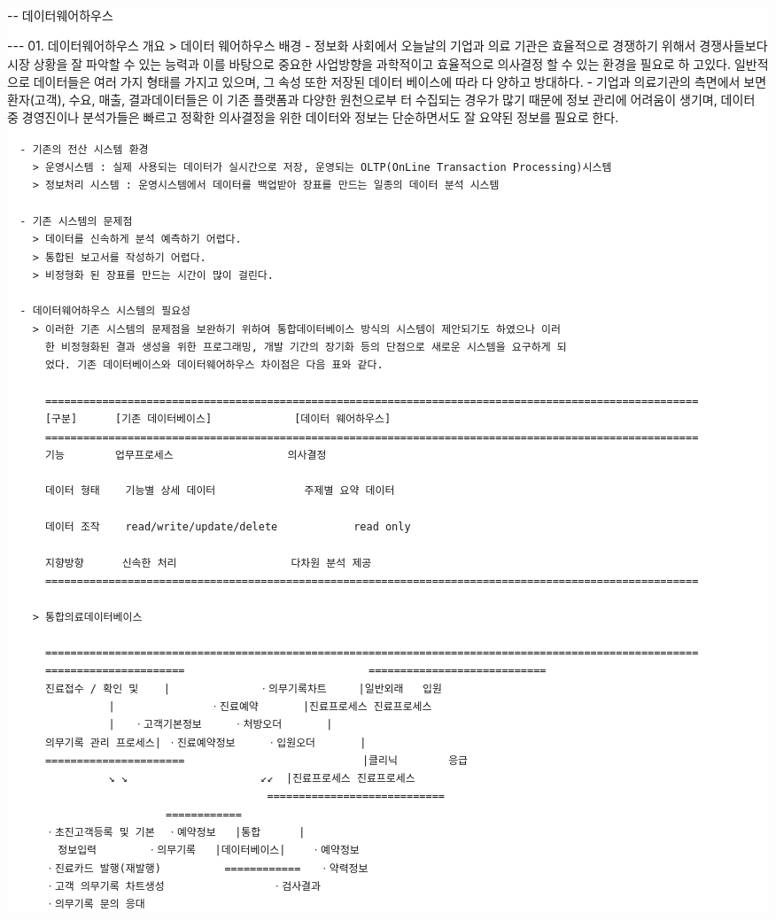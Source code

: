 -- 데이터웨어하우스

--- 01. 데이터웨어하우스 개요
	> 데이터 웨어하우스 배경
	  - 정보화 사회에서 오늘날의 기업과 의료 기관은 효율적으로 경쟁하기 위해서 경쟁사들보다 시장 상황을 잘 파악할
	    수 있는 능력과 이를 바탕으로 중요한 사업방향을 과학적이고 효율적으로 의사결정 할 수 있는 환경을 필요로 하
	    고있다. 일반적으로 데이터들은 여러 가지 형태를 가지고 있으며, 그 속성 또한 저장된 데이터 베이스에 따라 다
	    양하고 방대하다.
	  - 기업과 의료기관의 측면에서 보면 환자(고객), 수요, 매출, 결과데이터들은 이 기존 플랫폼과 다양한 원천으로부
	    터 수집되는 경우가 많기 때문에 정보 관리에 어려움이 생기며, 데이터 중 경영진이나 분석가들은 빠르고 정확한
	    의사결정을 위한 데이터와 정보는 단순하면서도 잘 요약된 정보를 필요로 한다.

	  - 기존의 전산 시스템 환경
	    > 운영시스템 : 실제 사용되는 데이터가 실시간으로 저장, 운영되는 OLTP(OnLine Transaction Processing)시스템
	    > 정보처리 시스템 : 운영시스템에서 데이터를 백업받아 장표를 만드는 일종의 데이터 분석 시스템

	  - 기존 시스템의 문제점
	    > 데이터를 신속하게 분석 예측하기 어렵다.
	    > 통합된 보고서를 작성하기 어렵다.
	    > 비정형화 된 장표를 만드는 시간이 많이 걸린다.
	
	  - 데이터웨어하우스 시스템의 필요성
	    > 이러한 기존 시스템의 문제점을 보완하기 위하여 통합데이터베이스 방식의 시스템이 제안되기도 하였으나 이러
	      한 비정형화된 결과 생성을 위한 프로그래밍, 개발 기간의 장기화 등의 단점으로 새로운 시스템을 요구하게 되
	      었다. 기존 데이터베이스와 데이터웨어하우스 차이점은 다음 표와 같다.

	      =======================================================================================================
	      [구분]		[기존 데이터베이스]				[데이터 웨어하우스]
	      =======================================================================================================
	      기능		업무프로세스					의사결정

	      데이터 형태	기능별 상세 데이터				주제별 요약 데이터

	      데이터 조작	read/write/update/delete			read only

	      지향방향		신속한 처리					다차원 분석 제공
	      =======================================================================================================

	    > 통합의료데이터베이스

	      =======================================================================================================
	      ======================							 ============================
	      진료접수 / 확인 및    |				ㆍ의무기록차트		|일반외래	입원
				    |				ㆍ진료예약		|진료프로세스	진료프로세스
				    |	ㆍ고객기본정보		ㆍ처방오더		|
	      의무기록 관리 프로세스|	ㆍ진료예약정보		ㆍ입원오더		|
	      ======================							|클리닉		응급
				    ↘ ↘						↙↙	|진료프로세스	진료프로세스
											 ============================
							 ============      
	      ㆍ초진고객등록 및 기본	ㆍ예약정보	|통합	     |
	        정보입력		ㆍ의무기록	|데이터베이스|	ㆍ예약정보
	      ㆍ진료카드 발행(재발행)			 ============	ㆍ약력정보
	      ㆍ고객 의무기록 차트생성					ㆍ검사결과
	      ㆍ의무기록 문의 응대
				